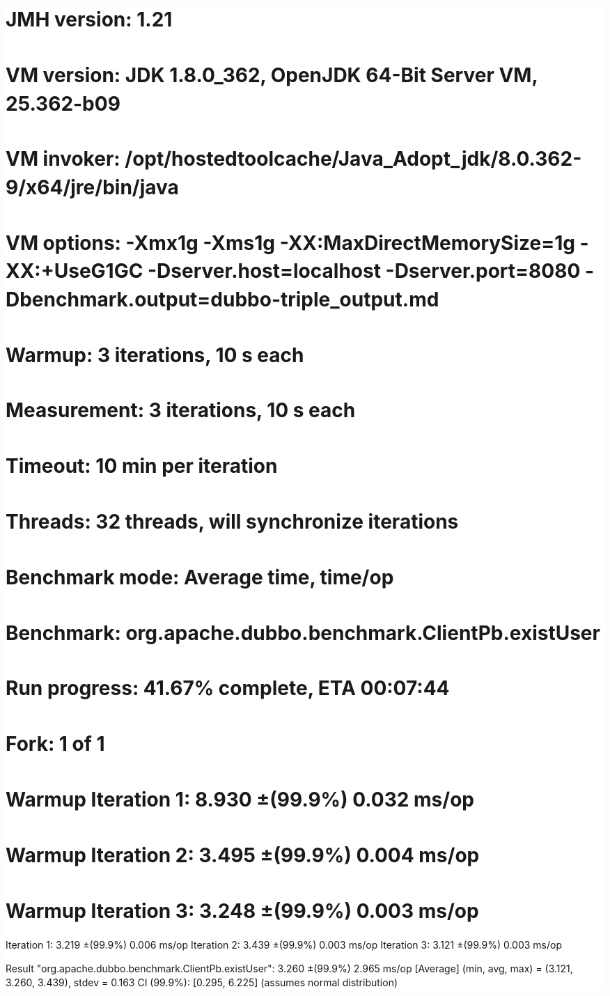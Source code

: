 
# JMH version: 1.21
# VM version: JDK 1.8.0_362, OpenJDK 64-Bit Server VM, 25.362-b09
# VM invoker: /opt/hostedtoolcache/Java_Adopt_jdk/8.0.362-9/x64/jre/bin/java
# VM options: -Xmx1g -Xms1g -XX:MaxDirectMemorySize=1g -XX:+UseG1GC -Dserver.host=localhost -Dserver.port=8080 -Dbenchmark.output=dubbo-triple_output.md
# Warmup: 3 iterations, 10 s each
# Measurement: 3 iterations, 10 s each
# Timeout: 10 min per iteration
# Threads: 32 threads, will synchronize iterations
# Benchmark mode: Average time, time/op
# Benchmark: org.apache.dubbo.benchmark.ClientPb.existUser

# Run progress: 41.67% complete, ETA 00:07:44
# Fork: 1 of 1
# Warmup Iteration   1: 8.930 ±(99.9%) 0.032 ms/op
# Warmup Iteration   2: 3.495 ±(99.9%) 0.004 ms/op
# Warmup Iteration   3: 3.248 ±(99.9%) 0.003 ms/op
Iteration   1: 3.219 ±(99.9%) 0.006 ms/op
Iteration   2: 3.439 ±(99.9%) 0.003 ms/op
Iteration   3: 3.121 ±(99.9%) 0.003 ms/op


Result "org.apache.dubbo.benchmark.ClientPb.existUser":
  3.260 ±(99.9%) 2.965 ms/op [Average]
  (min, avg, max) = (3.121, 3.260, 3.439), stdev = 0.163
  CI (99.9%): [0.295, 6.225] (assumes normal distribution)
